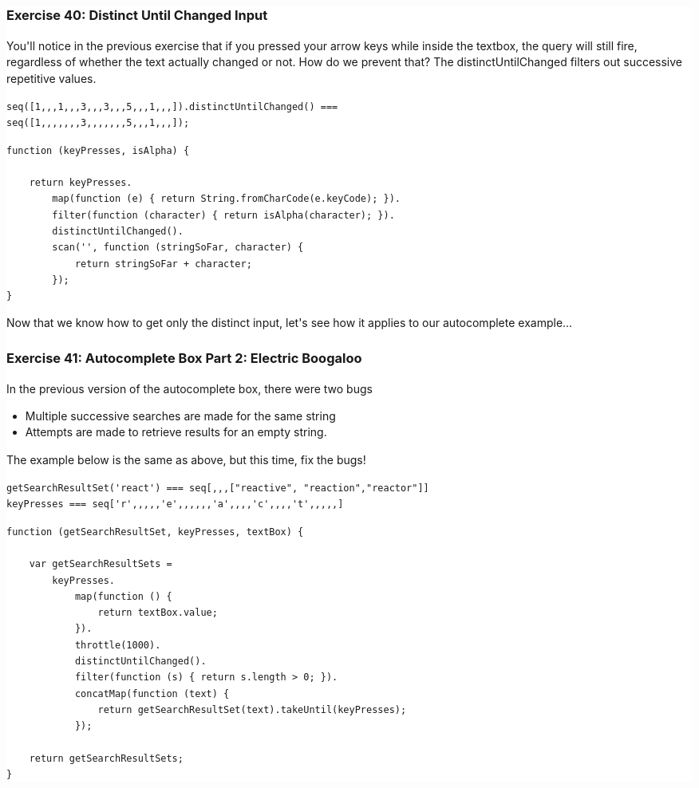 ### Exercise 40: Distinct Until Changed Input
You'll notice in the previous exercise that if you pressed your arrow keys while inside the textbox, the query will still fire, regardless of whether the text actually changed or not. How do we prevent that? The distinctUntilChanged filters out successive repetitive values.

```
seq([1,,,1,,,3,,,3,,,5,,,1,,,]).distinctUntilChanged() ===
seq([1,,,,,,,3,,,,,,,5,,,1,,,]);
```

```
function (keyPresses, isAlpha) {

    return keyPresses.
        map(function (e) { return String.fromCharCode(e.keyCode); }).
        filter(function (character) { return isAlpha(character); }).
        distinctUntilChanged().
        scan('', function (stringSoFar, character) {
            return stringSoFar + character;
        });
}
```

Now that we know how to get only the distinct input, let's see how it applies to our autocomplete example...

### Exercise 41: Autocomplete Box Part 2: Electric Boogaloo
In the previous version of the autocomplete box, there were two bugs
- Multiple successive searches are made for the same string
- Attempts are made to retrieve results for an empty string.

The example below is the same as above, but this time, fix the bugs!

```
getSearchResultSet('react') === seq[,,,["reactive", "reaction","reactor"]]
keyPresses === seq['r',,,,,'e',,,,,,'a',,,,'c',,,,'t',,,,,]
```

```
function (getSearchResultSet, keyPresses, textBox) {

    var getSearchResultSets =
        keyPresses.
            map(function () {
                return textBox.value;
            }).
            throttle(1000).
            distinctUntilChanged().
            filter(function (s) { return s.length > 0; }).
            concatMap(function (text) {
                return getSearchResultSet(text).takeUntil(keyPresses);
            });

    return getSearchResultSets;
}
```
